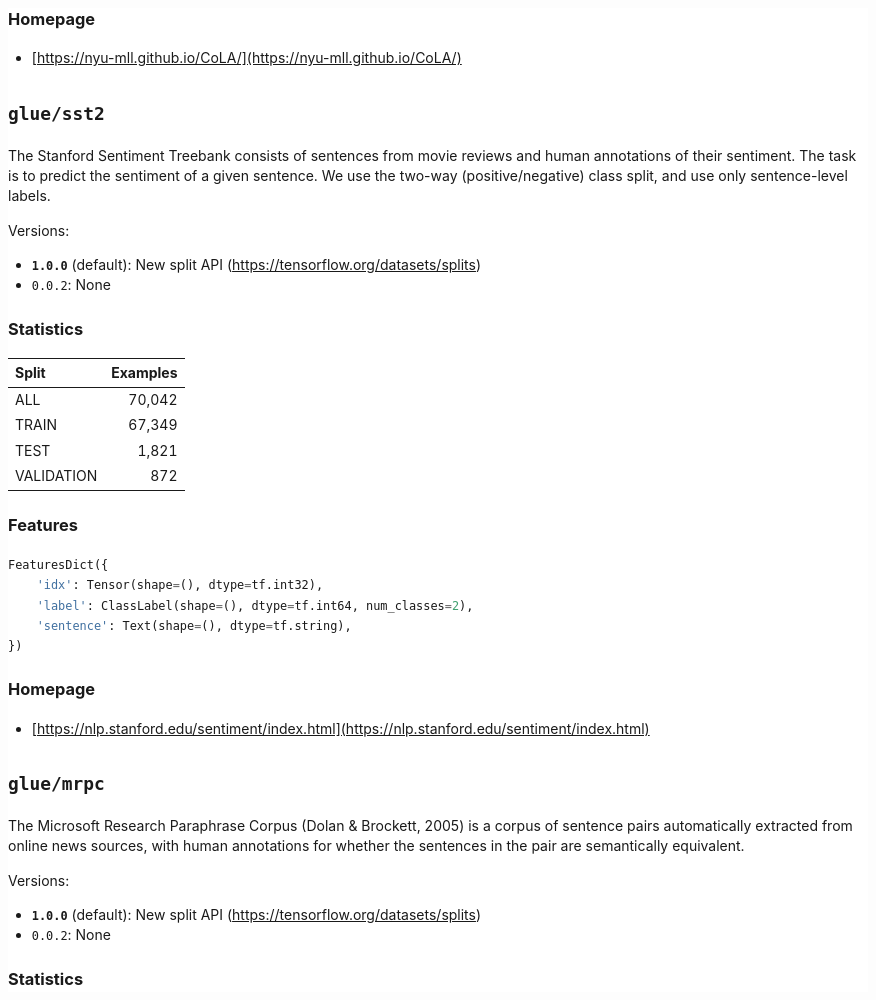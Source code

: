 ### Homepage

*   [https://nyu-mll.github.io/CoLA/](https://nyu-mll.github.io/CoLA/)

## `glue/sst2`

The Stanford Sentiment Treebank consists of sentences from movie reviews and
human annotations of their sentiment. The task is to predict the sentiment of a
given sentence. We use the two-way (positive/negative) class split, and use only
sentence-level labels.

Versions:

*   **`1.0.0`** (default): New split API
    (https://tensorflow.org/datasets/splits)
*   `0.0.2`: None

### Statistics

Split      | Examples
:--------- | -------:
ALL        | 70,042
TRAIN      | 67,349
TEST       | 1,821
VALIDATION | 872

### Features
```python
FeaturesDict({
    'idx': Tensor(shape=(), dtype=tf.int32),
    'label': ClassLabel(shape=(), dtype=tf.int64, num_classes=2),
    'sentence': Text(shape=(), dtype=tf.string),
})
```

### Homepage

*   [https://nlp.stanford.edu/sentiment/index.html](https://nlp.stanford.edu/sentiment/index.html)

## `glue/mrpc`

The Microsoft Research Paraphrase Corpus (Dolan & Brockett, 2005) is a corpus of
sentence pairs automatically extracted from online news sources, with human
annotations for whether the sentences in the pair are semantically equivalent.

Versions:

*   **`1.0.0`** (default): New split API
    (https://tensorflow.org/datasets/splits)
*   `0.0.2`: None

### Statistics
